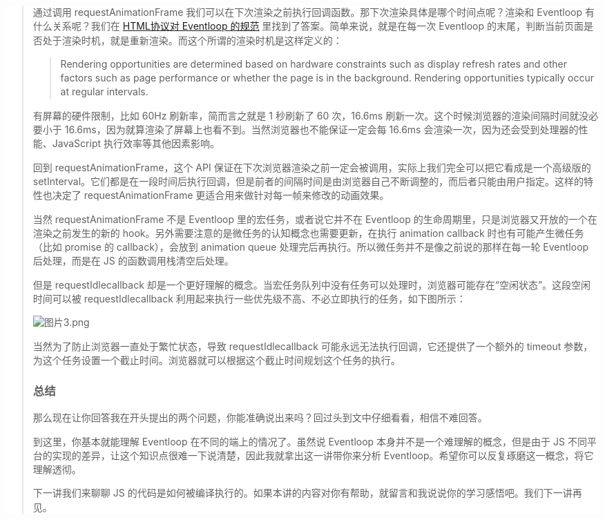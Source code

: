 > 通过调用 requestAnimationFrame 我们可以在下次渲染之前执行回调函数。那下次渲染具体是哪个时间点呢？渲染和 Eventloop 有什么关系呢？我们在 [HTML协议对 Eventloop 的规范](https://html.spec.whatwg.org/multipage/webappapis.html#rendering-opportunity) 里找到了答案。简单来说，就是在每一次 Eventloop 的末尾，判断当前页面是否处于渲染时机，就是重新渲染。而这个所谓的渲染时机是这样定义的：
>
> > Rendering opportunities are determined based on hardware constraints such as display refresh rates and other factors such as page performance or whether the page is in the background. Rendering opportunities typically occur at regular intervals.
>
> 有屏幕的硬件限制，比如 60Hz 刷新率，简而言之就是 1 秒刷新了 60 次，16.6ms 刷新一次。这个时候浏览器的渲染间隔时间就没必要小于 16.6ms，因为就算渲染了屏幕上也看不到。当然浏览器也不能保证一定会每 16.6ms 会渲染一次，因为还会受到处理器的性能、JavaScript 执行效率等其他因素影响。
>
> 回到 requestAnimationFrame，这个 API 保证在下次浏览器渲染之前一定会被调用，实际上我们完全可以把它看成是一个高级版的 setInterval。它们都是在一段时间后执行回调，但是前者的间隔时间是由浏览器自己不断调整的，而后者只能由用户指定。这样的特性也决定了 requestAnimationFrame 更适合用来做针对每一帧来修改的动画效果。
>
> 当然 requestAnimationFrame 不是 Eventloop 里的宏任务，或者说它并不在 Eventloop 的生命周期里，只是浏览器又开放的一个在渲染之前发生的新的 hook。另外需要注意的是微任务的认知概念也需要更新，在执行 animation callback 时也有可能产生微任务（比如 promise 的 callback），会放到 animation queue 处理完后再执行。所以微任务并不是像之前说的那样在每一轮 Eventloop 后处理，而是在 JS 的函数调用栈清空后处理。
>
> 但是 requestIdlecallback 却是一个更好理解的概念。当宏任务队列中没有任务可以处理时，浏览器可能存在“空闲状态”。这段空闲时间可以被 requestIdlecallback 利用起来执行一些优先级不高、不必立即执行的任务，如下图所示：
>
> ![图片3.png](https://s0.lgstatic.com/i/image6/M01/17/45/Cgp9HWBHavCAdApzAACc58yaa0Q304.png)
>
> 当然为了防止浏览器一直处于繁忙状态，导致 requestIdlecallback 可能永远无法执行回调，它还提供了一个额外的 timeout 参数，为这个任务设置一个截止时间。浏览器就可以根据这个截止时间规划这个任务的执行。
>
> ### 总结
>
> 那么现在让你回答我在开头提出的两个问题，你能准确说出来吗？回过头到文中仔细看看，相信不难回答。
>
> 到这里，你基本就能理解 Eventloop 在不同的端上的情况了。虽然说 Eventloop 本身并不是一个难理解的概念，但是由于 JS 不同平台的实现的差异，让这个知识点很难一下说清楚，因此我就拿出这一讲带你来分析 Eventloop。希望你可以反复琢磨这一概念，将它理解透彻。
>
> 下一讲我们来聊聊 JS 的代码是如何被编译执行的。如果本讲的内容对你有帮助，就留言和我说说你的学习感悟吧。我们下一讲再见。